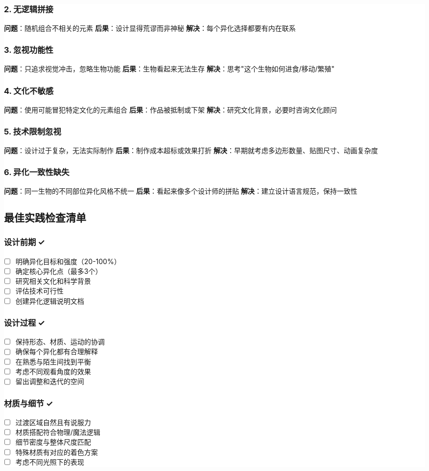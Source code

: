 ### 2. 无逻辑拼接
**问题**：随机组合不相关的元素
**后果**：设计显得荒谬而非神秘
**解决**：每个异化选择都要有内在联系

### 3. 忽视功能性
**问题**：只追求视觉冲击，忽略生物功能
**后果**：生物看起来无法生存
**解决**：思考"这个生物如何进食/移动/繁殖"

### 4. 文化不敏感
**问题**：使用可能冒犯特定文化的元素组合
**后果**：作品被抵制或下架
**解决**：研究文化背景，必要时咨询文化顾问

### 5. 技术限制忽视
**问题**：设计过于复杂，无法实际制作
**后果**：制作成本超标或效果打折
**解决**：早期就考虑多边形数量、贴图尺寸、动画复杂度

### 6. 异化一致性缺失
**问题**：同一生物的不同部位异化风格不统一
**后果**：看起来像多个设计师的拼贴
**解决**：建立设计语言规范，保持一致性

## 最佳实践检查清单

### 设计前期 ✓
- [ ] 明确异化目标和强度（20-100%）
- [ ] 确定核心异化点（最多3个）
- [ ] 研究相关文化和科学背景
- [ ] 评估技术可行性
- [ ] 创建异化逻辑说明文档

### 设计过程 ✓
- [ ] 保持形态、材质、运动的协调
- [ ] 确保每个异化都有合理解释
- [ ] 在熟悉与陌生间找到平衡
- [ ] 考虑不同观看角度的效果
- [ ] 留出调整和迭代的空间

### 材质与细节 ✓
- [ ] 过渡区域自然且有说服力
- [ ] 材质搭配符合物理/魔法逻辑
- [ ] 细节密度与整体尺度匹配
- [ ] 特殊材质有对应的着色方案
- [ ] 考虑不同光照下的表现
